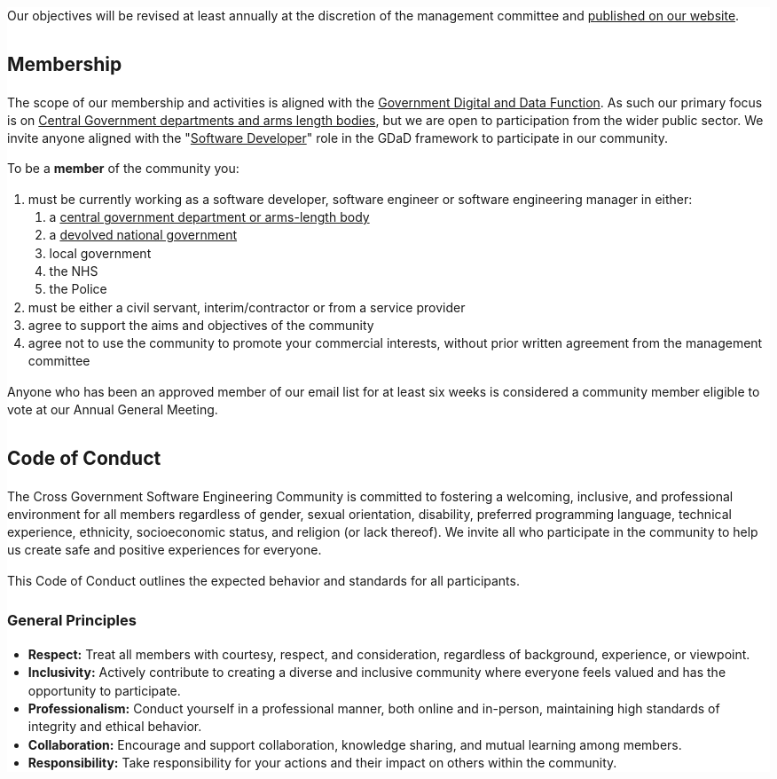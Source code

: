 Our objectives will be revised at least annually at the discretion of the management committee and [published on our website](https://uk-x-gov-software-community.github.io/objectives/).

## Membership

The scope of our membership and activities is aligned with the [Government Digital and Data Function](https://www.gov.uk/government/publications/government-functions/government-functions). As such our primary focus is on [Central Government departments and arms length bodies](https://www.gov.uk/government/organisations), but we are open to participation from the wider public sector. We invite anyone aligned with the "[Software Developer](https://ddat-capability-framework.service.gov.uk/role/software-developer)" role in the GDaD framework to participate in our community. 

To be a **member** of the community you:

1. must be currently working as a software developer, software engineer or software engineering manager in either:  
   1. a [central government department or arms-length body](https://www.gov.uk/government/organisations)  
   2. a [devolved national government](https://www.gov.uk/government/organisations#devolved_governments)  
   3. local government  
   4. the NHS  
   5. the Police  
2. must be either a civil servant, interim/contractor or from a service provider  
3. agree to support the aims and objectives of the community  
4. agree not to use the community to promote your commercial interests, without prior written agreement from the management committee

Anyone who has been an approved member of our email list for at least six weeks is considered a community member eligible to vote at our Annual General Meeting.

## Code of Conduct

The Cross Government Software Engineering Community is committed to fostering a welcoming, inclusive, and professional environment for all members regardless of gender, sexual orientation, disability, preferred programming language, technical experience, ethnicity, socioeconomic status, and religion (or lack thereof). We invite all who participate in the community to help us create safe and positive experiences for everyone. 

This Code of Conduct outlines the expected behavior and standards for all participants.

### General Principles

* **Respect:** Treat all members with courtesy, respect, and consideration, regardless of background, experience, or viewpoint.  
* **Inclusivity:** Actively contribute to creating a diverse and inclusive community where everyone feels valued and has the opportunity to participate.  
* **Professionalism:** Conduct yourself in a professional manner, both online and in-person, maintaining high standards of integrity and ethical behavior.  
* **Collaboration:** Encourage and support collaboration, knowledge sharing, and mutual learning among members.  
* **Responsibility:** Take responsibility for your actions and their impact on others within the community.
